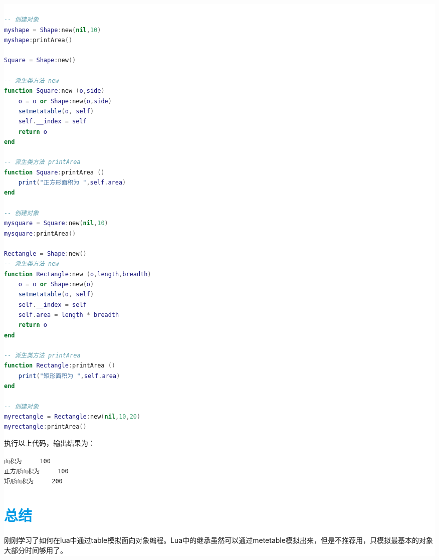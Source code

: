 ```lua

-- 创建对象
myshape = Shape:new(nil,10)
myshape:printArea()

Square = Shape:new()

-- 派生类方法 new
function Square:new (o,side)
    o = o or Shape:new(o,side)
    setmetatable(o, self)
    self.__index = self
    return o
end

-- 派生类方法 printArea
function Square:printArea ()
    print("正方形面积为 ",self.area)
end

-- 创建对象
mysquare = Square:new(nil,10)
mysquare:printArea()

Rectangle = Shape:new()
-- 派生类方法 new
function Rectangle:new (o,length,breadth)
    o = o or Shape:new(o)
    setmetatable(o, self)
    self.__index = self
    self.area = length * breadth
    return o
end

-- 派生类方法 printArea
function Rectangle:printArea ()
    print("矩形面积为 ",self.area)
end

-- 创建对象
myrectangle = Rectangle:new(nil,10,20)
myrectangle:printArea()
```
执行以上代码，输出结果为：
```
面积为     100
正方形面积为     100
矩形面积为     200
```
# <span style="color:#039BE5;">总结</span>

刚刚学习了如何在lua中通过table模拟面向对象编程。Lua中的继承虽然可以通过metetable模拟出来，但是不推荐用，只模拟最基本的对象大部分时间够用了。

